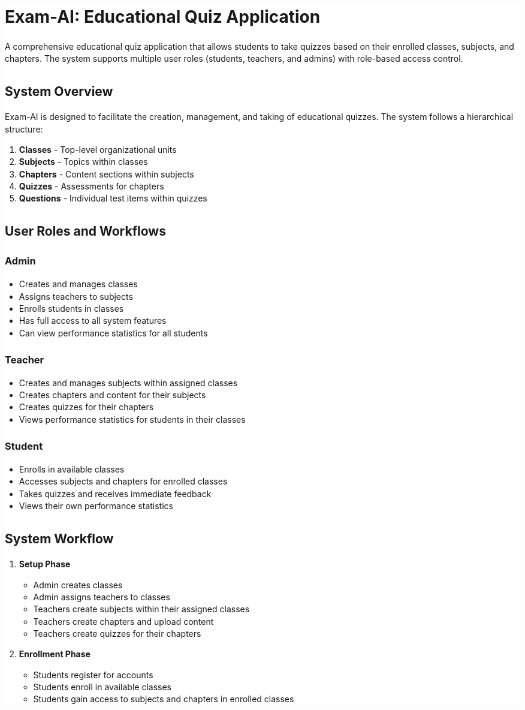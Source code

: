 # Exam-AI: Educational Quiz Application

A comprehensive educational quiz application that allows students to take quizzes based on their enrolled classes, subjects, and chapters. The system supports multiple user roles (students, teachers, and admins) with role-based access control.

## System Overview

Exam-AI is designed to facilitate the creation, management, and taking of educational quizzes. The system follows a hierarchical structure:

1. **Classes** - Top-level organizational units
2. **Subjects** - Topics within classes
3. **Chapters** - Content sections within subjects
4. **Quizzes** - Assessments for chapters
5. **Questions** - Individual test items within quizzes

## User Roles and Workflows

### Admin
- Creates and manages classes
- Assigns teachers to subjects
- Enrolls students in classes
- Has full access to all system features
- Can view performance statistics for all students

### Teacher
- Creates and manages subjects within assigned classes
- Creates chapters and content for their subjects
- Creates quizzes for their chapters
- Views performance statistics for students in their classes

### Student
- Enrolls in available classes
- Accesses subjects and chapters for enrolled classes
- Takes quizzes and receives immediate feedback
- Views their own performance statistics

## System Workflow

1. **Setup Phase**
   - Admin creates classes
   - Admin assigns teachers to classes
   - Teachers create subjects within their assigned classes
   - Teachers create chapters and upload content
   - Teachers create quizzes for their chapters

2. **Enrollment Phase**
   - Students register for accounts
   - Students enroll in available classes
   - Students gain access to subjects and chapters in enrolled classes
